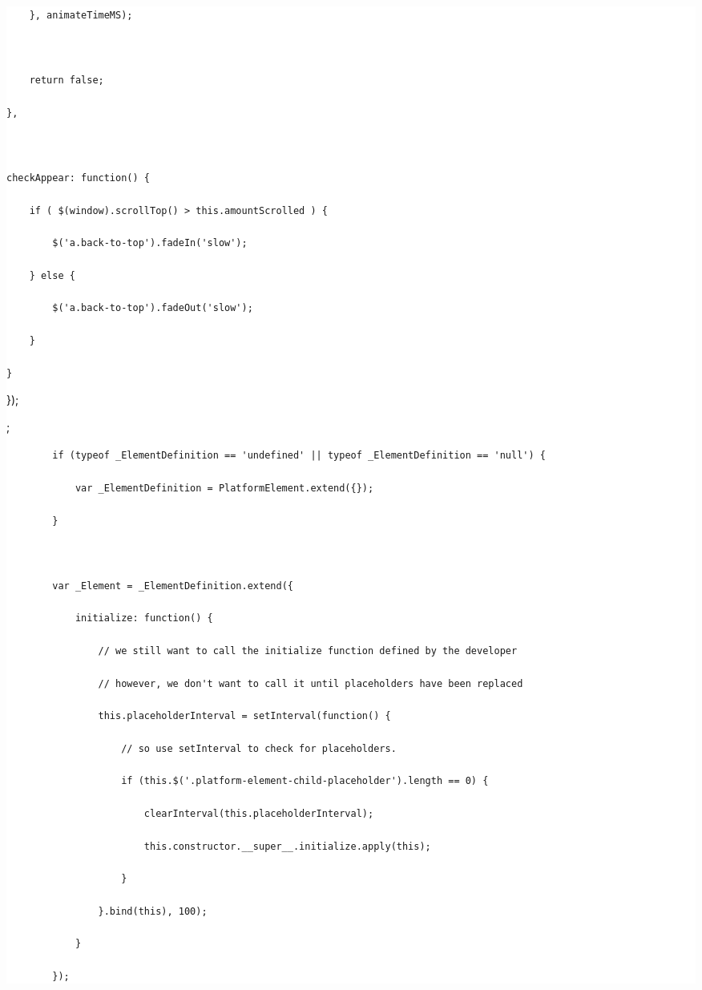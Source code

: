 		}, animateTimeMS);

		

		return false;

	},



	checkAppear: function() {

		if ( $(window).scrollTop() > this.amountScrolled ) {

			$('a.back-to-top').fadeIn('slow');

		} else {

			$('a.back-to-top').fadeOut('slow');

		}

	}

});



;



			if (typeof _ElementDefinition == 'undefined' || typeof _ElementDefinition == 'null') {

				var _ElementDefinition = PlatformElement.extend({});

			}



			var _Element = _ElementDefinition.extend({

				initialize: function() {

					// we still want to call the initialize function defined by the developer

					// however, we don't want to call it until placeholders have been replaced

					this.placeholderInterval = setInterval(function() {

						// so use setInterval to check for placeholders.

						if (this.$('.platform-element-child-placeholder').length == 0) {

							clearInterval(this.placeholderInterval);

							this.constructor.__super__.initialize.apply(this);

						}

					}.bind(this), 100);

				}

			});


